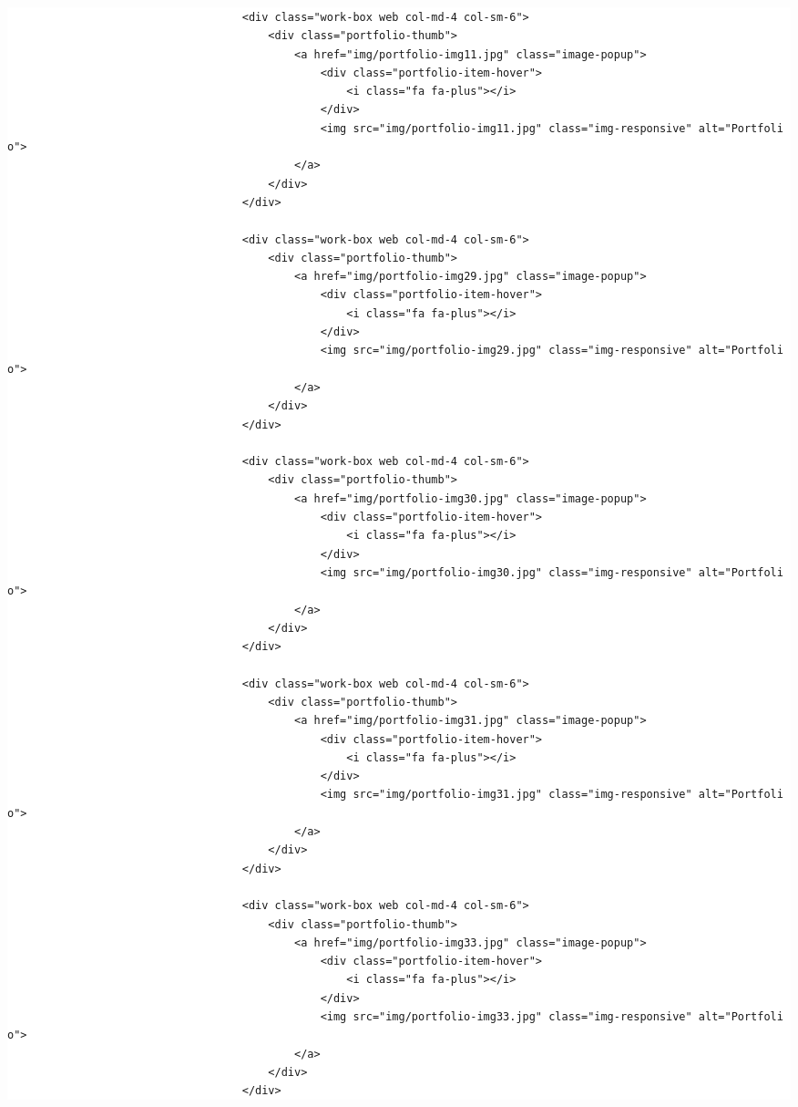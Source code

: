                                         <div class="work-box web col-md-4 col-sm-6">
                                            <div class="portfolio-thumb">
                                                <a href="img/portfolio-img11.jpg" class="image-popup">
                                                    <div class="portfolio-item-hover">
                                                        <i class="fa fa-plus"></i>
                                                    </div>
                                                    <img src="img/portfolio-img11.jpg" class="img-responsive" alt="Portfolio">
                                                </a>
                                            </div>
                                        </div>

                                        <div class="work-box web col-md-4 col-sm-6">
                                            <div class="portfolio-thumb">
                                                <a href="img/portfolio-img29.jpg" class="image-popup">
                                                    <div class="portfolio-item-hover">
                                                        <i class="fa fa-plus"></i>
                                                    </div>
                                                    <img src="img/portfolio-img29.jpg" class="img-responsive" alt="Portfolio">
                                                </a>
                                            </div>
                                        </div>

                                        <div class="work-box web col-md-4 col-sm-6">
                                            <div class="portfolio-thumb">
                                                <a href="img/portfolio-img30.jpg" class="image-popup">
                                                    <div class="portfolio-item-hover">
                                                        <i class="fa fa-plus"></i>
                                                    </div>
                                                    <img src="img/portfolio-img30.jpg" class="img-responsive" alt="Portfolio">
                                                </a>
                                            </div>
                                        </div>

                                        <div class="work-box web col-md-4 col-sm-6">
                                            <div class="portfolio-thumb">
                                                <a href="img/portfolio-img31.jpg" class="image-popup">
                                                    <div class="portfolio-item-hover">
                                                        <i class="fa fa-plus"></i>
                                                    </div>
                                                    <img src="img/portfolio-img31.jpg" class="img-responsive" alt="Portfolio">
                                                </a>
                                            </div>
                                        </div>

                                        <div class="work-box web col-md-4 col-sm-6">
                                            <div class="portfolio-thumb">
                                                <a href="img/portfolio-img33.jpg" class="image-popup">
                                                    <div class="portfolio-item-hover">
                                                        <i class="fa fa-plus"></i>
                                                    </div>
                                                    <img src="img/portfolio-img33.jpg" class="img-responsive" alt="Portfolio">
                                                </a>
                                            </div>
                                        </div>
